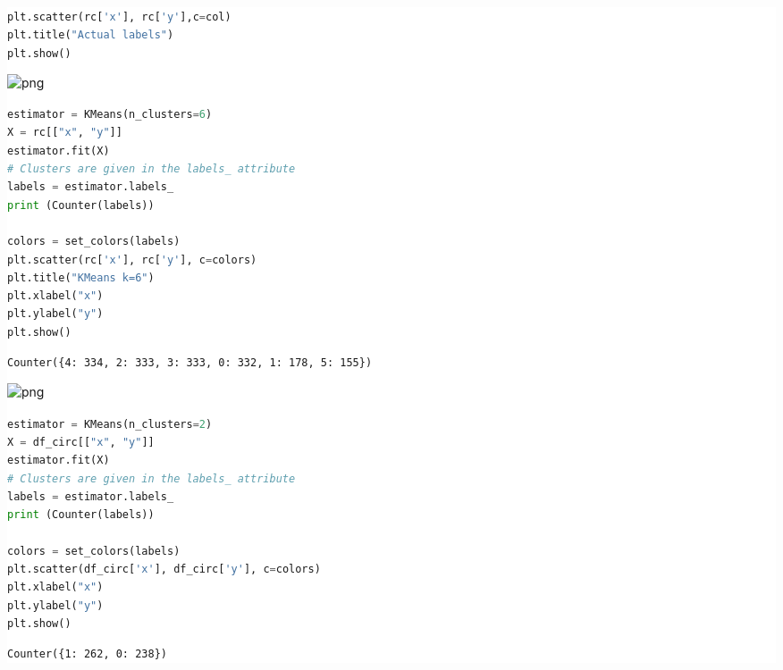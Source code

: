 


```python
plt.scatter(rc['x'], rc['y'],c=col)
plt.title("Actual labels")
plt.show()
```


    
![png](output_15_0.png)
    



```python
estimator = KMeans(n_clusters=6)
X = rc[["x", "y"]]
estimator.fit(X)
# Clusters are given in the labels_ attribute
labels = estimator.labels_
print (Counter(labels))

colors = set_colors(labels)
plt.scatter(rc['x'], rc['y'], c=colors)
plt.title("KMeans k=6")
plt.xlabel("x")
plt.ylabel("y")
plt.show()

```

    Counter({4: 334, 2: 333, 3: 333, 0: 332, 1: 178, 5: 155})
    


    
![png](output_16_1.png)
    



```python
estimator = KMeans(n_clusters=2)
X = df_circ[["x", "y"]]
estimator.fit(X)
# Clusters are given in the labels_ attribute
labels = estimator.labels_
print (Counter(labels))

colors = set_colors(labels)
plt.scatter(df_circ['x'], df_circ['y'], c=colors)
plt.xlabel("x")
plt.ylabel("y")
plt.show()
```

    Counter({1: 262, 0: 238})
    
